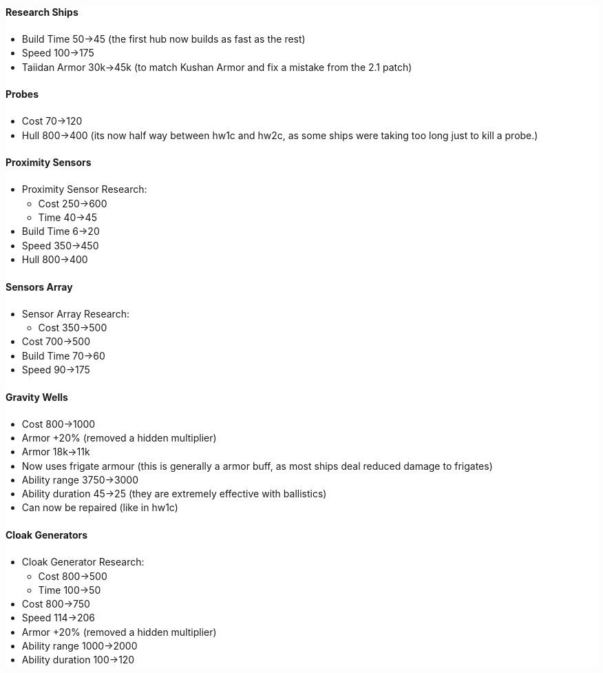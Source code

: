 #### Research Ships
* Build Time 50->45 (the first hub now builds as fast as the rest)
* Speed 100->175
* Taiidan Armor 30k->45k (to match Kushan Armor and fix a mistake from the 2.1 patch)

#### Probes
* Cost 70->120
* Hull 800->400 (its now half way between hw1c and hw2c, as some ships were taking too long just to kill a probe.)

#### Proximity Sensors
* Proximity Sensor Research:
    * Cost 250->600
    * Time 40->45
* Build Time 6->20
* Speed 350->450
* Hull 800->400

#### Sensors Array
* Sensor Array Research:
    * Cost 350->500
* Cost 700->500
* Build Time 70->60
* Speed 90->175

#### Gravity Wells
* Cost 800->1000
* Armor +20% (removed a hidden multiplier)
* Armor 18k->11k
* Now uses frigate armour (this is generally a armor buff, as most ships deal reduced damage to frigates)
* Ability range 3750->3000
* Ability duration 45->25 (they are extremely effective with ballistics)
* Can now be repaired (like in hw1c)

#### Cloak Generators
* Cloak Generator Research:
    * Cost 800->500
    * Time 100->50
* Cost 800->750
* Speed 114->206
* Armor +20% (removed a hidden multiplier)
* Ability range 1000->2000
* Ability duration 100->120